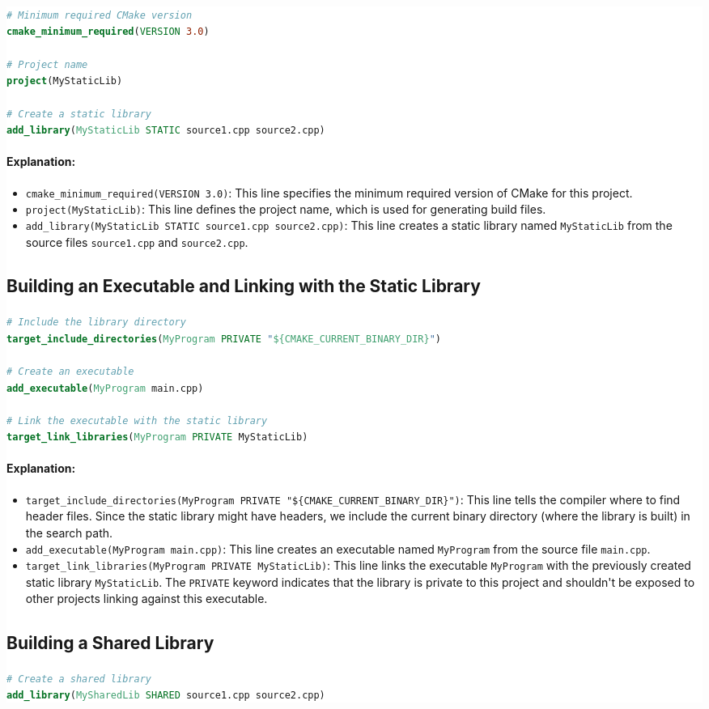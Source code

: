 ```cmake
# Minimum required CMake version
cmake_minimum_required(VERSION 3.0)

# Project name
project(MyStaticLib)

# Create a static library
add_library(MyStaticLib STATIC source1.cpp source2.cpp)
```

#### **Explanation:**

* `cmake_minimum_required(VERSION 3.0)`: This line specifies the minimum required version of CMake for this project.
* `project(MyStaticLib)`: This line defines the project name, which is used for generating build files.
* `add_library(MyStaticLib STATIC source1.cpp source2.cpp)`: This line creates a static library named `MyStaticLib` from the source files `source1.cpp` and `source2.cpp`.

## **Building an Executable and Linking with the Static Library**

```cmake
# Include the library directory
target_include_directories(MyProgram PRIVATE "${CMAKE_CURRENT_BINARY_DIR}")

# Create an executable
add_executable(MyProgram main.cpp)

# Link the executable with the static library
target_link_libraries(MyProgram PRIVATE MyStaticLib)
```

#### **Explanation:**

* `target_include_directories(MyProgram PRIVATE "${CMAKE_CURRENT_BINARY_DIR}")`: This line tells the compiler where to find header files. Since the static library might have headers, we include the current binary directory (where the library is built) in the search path.
* `add_executable(MyProgram main.cpp)`: This line creates an executable named `MyProgram` from the source file `main.cpp`.
* `target_link_libraries(MyProgram PRIVATE MyStaticLib)`: This line links the executable `MyProgram` with the previously created static library `MyStaticLib`. The `PRIVATE` keyword indicates that the library is private to this project and shouldn't be exposed to other projects linking against this executable.

## **Building a Shared Library**

```cmake
# Create a shared library
add_library(MySharedLib SHARED source1.cpp source2.cpp)
```
